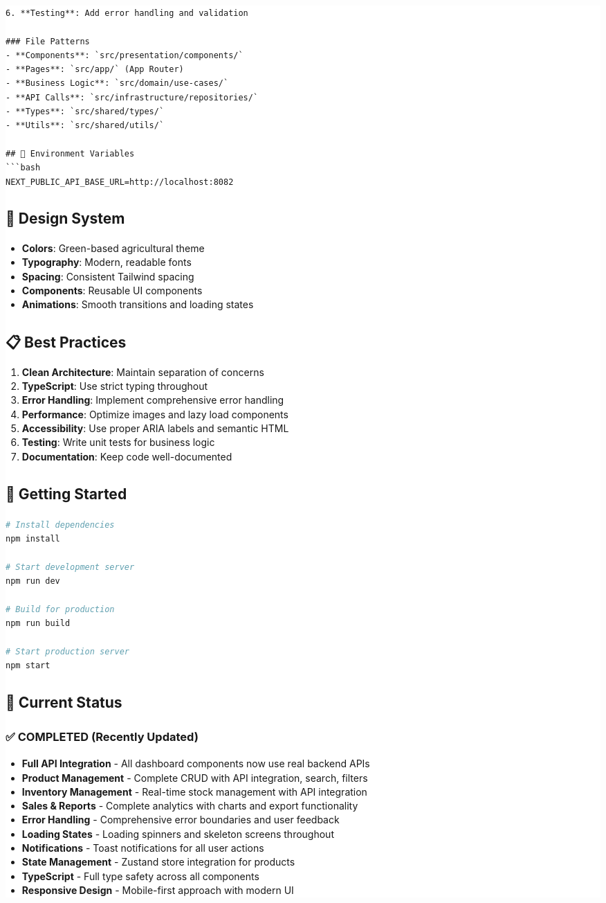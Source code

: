```
6. **Testing**: Add error handling and validation

### File Patterns
- **Components**: `src/presentation/components/`
- **Pages**: `src/app/` (App Router)
- **Business Logic**: `src/domain/use-cases/`
- **API Calls**: `src/infrastructure/repositories/`
- **Types**: `src/shared/types/`
- **Utils**: `src/shared/utils/`

## 🔐 Environment Variables
```bash
NEXT_PUBLIC_API_BASE_URL=http://localhost:8082
```

## 🎨 Design System
- **Colors**: Green-based agricultural theme
- **Typography**: Modern, readable fonts
- **Spacing**: Consistent Tailwind spacing
- **Components**: Reusable UI components
- **Animations**: Smooth transitions and loading states

## 📋 Best Practices
1. **Clean Architecture**: Maintain separation of concerns
2. **TypeScript**: Use strict typing throughout
3. **Error Handling**: Implement comprehensive error handling
4. **Performance**: Optimize images and lazy load components
5. **Accessibility**: Use proper ARIA labels and semantic HTML
6. **Testing**: Write unit tests for business logic
7. **Documentation**: Keep code well-documented

## 🚀 Getting Started
```bash
# Install dependencies
npm install

# Start development server
npm run dev

# Build for production
npm run build

# Start production server
npm start
```

## 🎯 Current Status

### ✅ COMPLETED (Recently Updated)
- **Full API Integration** - All dashboard components now use real backend APIs
- **Product Management** - Complete CRUD with API integration, search, filters
- **Inventory Management** - Real-time stock management with API integration
- **Sales & Reports** - Complete analytics with charts and export functionality
- **Error Handling** - Comprehensive error boundaries and user feedback
- **Loading States** - Loading spinners and skeleton screens throughout
- **Notifications** - Toast notifications for all user actions
- **State Management** - Zustand store integration for products
- **TypeScript** - Full type safety across all components
- **Responsive Design** - Mobile-first approach with modern UI
